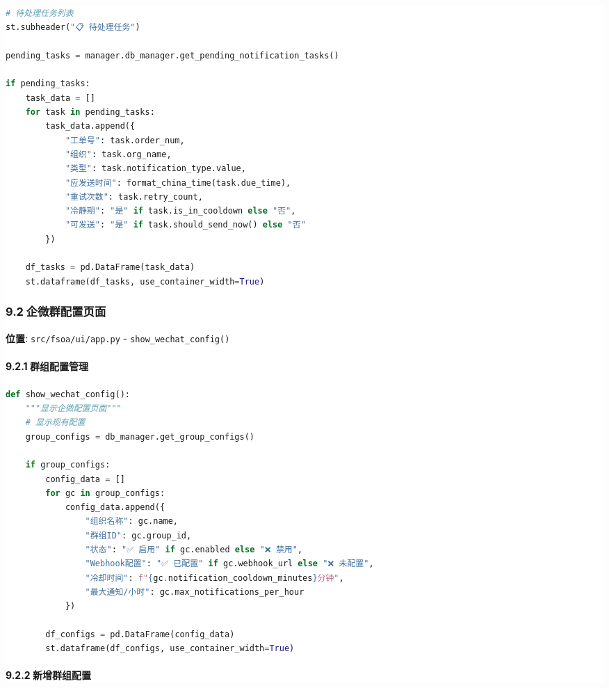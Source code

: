 ```python
# 待处理任务列表
st.subheader("📋 待处理任务")

pending_tasks = manager.db_manager.get_pending_notification_tasks()

if pending_tasks:
    task_data = []
    for task in pending_tasks:
        task_data.append({
            "工单号": task.order_num,
            "组织": task.org_name,
            "类型": task.notification_type.value,
            "应发送时间": format_china_time(task.due_time),
            "重试次数": task.retry_count,
            "冷静期": "是" if task.is_in_cooldown else "否",
            "可发送": "是" if task.should_send_now() else "否"
        })

    df_tasks = pd.DataFrame(task_data)
    st.dataframe(df_tasks, use_container_width=True)
```

### 9.2 企微群配置页面

**位置**: `src/fsoa/ui/app.py` - `show_wechat_config()`

#### 9.2.1 群组配置管理

```python
def show_wechat_config():
    """显示企微配置页面"""
    # 显示现有配置
    group_configs = db_manager.get_group_configs()

    if group_configs:
        config_data = []
        for gc in group_configs:
            config_data.append({
                "组织名称": gc.name,
                "群组ID": gc.group_id,
                "状态": "✅ 启用" if gc.enabled else "❌ 禁用",
                "Webhook配置": "✅ 已配置" if gc.webhook_url else "❌ 未配置",
                "冷却时间": f"{gc.notification_cooldown_minutes}分钟",
                "最大通知/小时": gc.max_notifications_per_hour
            })

        df_configs = pd.DataFrame(config_data)
        st.dataframe(df_configs, use_container_width=True)
```

#### 9.2.2 新增群组配置
